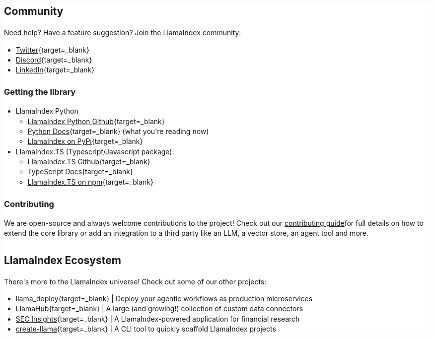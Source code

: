 ## Community

Need help? Have a feature suggestion? Join the LlamaIndex community:

- [Twitter](https://twitter.com/llama_index){target=_blank}
- [Discord](https://discord.gg/dGcwcsnxhU){target=_blank}
- [LinkedIn](https://www.linkedin.com/company/llamaindex/){target=_blank}

### Getting the library

- LlamaIndex Python
    - [LlamaIndex Python Github](https://github.com/run-llama/llama_index){target=_blank}
    - [Python Docs](https://docs.llamaindex.ai/){target=_blank} (what you're reading now)
    - [LlamaIndex on PyPi](https://pypi.org/project/llama-index/){target=_blank}
- LlamaIndex.TS (Typescript/Javascript package):
    - [LlamaIndex.TS Github](https://github.com/run-llama/LlamaIndexTS){target=_blank}
    - [TypeScript Docs](https://ts.llamaindex.ai/){target=_blank}
    - [LlamaIndex.TS on npm](https://www.npmjs.com/package/llamaindex){target=_blank}

### Contributing

We are open-source and always welcome contributions to the project! Check out our [contributing guide](./CONTRIBUTING.md)for full details on how to extend the core library or add an integration to a third party like an LLM, a vector store, an agent tool and more.

## LlamaIndex Ecosystem

There's more to the LlamaIndex universe! Check out some of our other projects:

- [llama_deploy](https://github.com/run-llama/llama_deploy){target=_blank} | Deploy your agentic workflows as production microservices
- [LlamaHub](https://llamahub.ai){target=_blank} | A large (and growing!) collection of custom data connectors
- [SEC Insights](https://secinsights.ai){target=_blank} | A LlamaIndex-powered application for financial research
- [create-llama](https://www.npmjs.com/package/create-llama){target=_blank} | A CLI tool to quickly scaffold LlamaIndex projects
